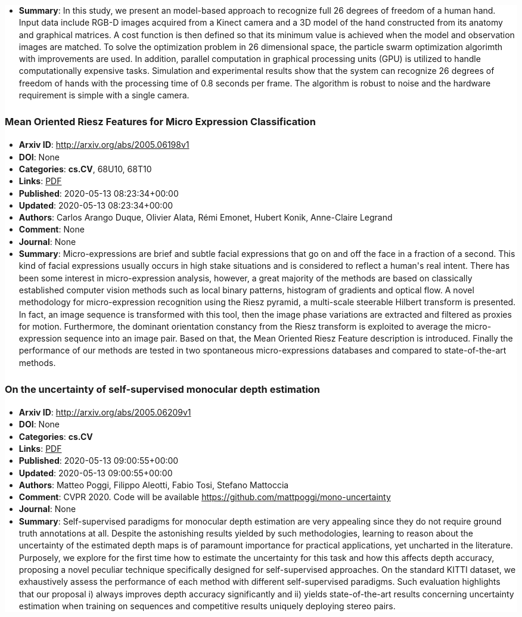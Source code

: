 - **Summary**: In this study, we present an model-based approach to recognize full 26 degrees of freedom of a human hand. Input data include RGB-D images acquired from a Kinect camera and a 3D model of the hand constructed from its anatomy and graphical matrices. A cost function is then defined so that its minimum value is achieved when the model and observation images are matched. To solve the optimization problem in 26 dimensional space, the particle swarm optimization algorimth with improvements are used. In addition, parallel computation in graphical processing units (GPU) is utilized to handle computationally expensive tasks. Simulation and experimental results show that the system can recognize 26 degrees of freedom of hands with the processing time of 0.8 seconds per frame. The algorithm is robust to noise and the hardware requirement is simple with a single camera.



### Mean Oriented Riesz Features for Micro Expression Classification
- **Arxiv ID**: http://arxiv.org/abs/2005.06198v1
- **DOI**: None
- **Categories**: **cs.CV**, 68U10, 68T10
- **Links**: [PDF](http://arxiv.org/pdf/2005.06198v1)
- **Published**: 2020-05-13 08:23:34+00:00
- **Updated**: 2020-05-13 08:23:34+00:00
- **Authors**: Carlos Arango Duque, Olivier Alata, Rémi Emonet, Hubert Konik, Anne-Claire Legrand
- **Comment**: None
- **Journal**: None
- **Summary**: Micro-expressions are brief and subtle facial expressions that go on and off the face in a fraction of a second. This kind of facial expressions usually occurs in high stake situations and is considered to reflect a human's real intent. There has been some interest in micro-expression analysis, however, a great majority of the methods are based on classically established computer vision methods such as local binary patterns, histogram of gradients and optical flow. A novel methodology for micro-expression recognition using the Riesz pyramid, a multi-scale steerable Hilbert transform is presented. In fact, an image sequence is transformed with this tool, then the image phase variations are extracted and filtered as proxies for motion. Furthermore, the dominant orientation constancy from the Riesz transform is exploited to average the micro-expression sequence into an image pair. Based on that, the Mean Oriented Riesz Feature description is introduced. Finally the performance of our methods are tested in two spontaneous micro-expressions databases and compared to state-of-the-art methods.



### On the uncertainty of self-supervised monocular depth estimation
- **Arxiv ID**: http://arxiv.org/abs/2005.06209v1
- **DOI**: None
- **Categories**: **cs.CV**
- **Links**: [PDF](http://arxiv.org/pdf/2005.06209v1)
- **Published**: 2020-05-13 09:00:55+00:00
- **Updated**: 2020-05-13 09:00:55+00:00
- **Authors**: Matteo Poggi, Filippo Aleotti, Fabio Tosi, Stefano Mattoccia
- **Comment**: CVPR 2020. Code will be available
  https://github.com/mattpoggi/mono-uncertainty
- **Journal**: None
- **Summary**: Self-supervised paradigms for monocular depth estimation are very appealing since they do not require ground truth annotations at all. Despite the astonishing results yielded by such methodologies, learning to reason about the uncertainty of the estimated depth maps is of paramount importance for practical applications, yet uncharted in the literature. Purposely, we explore for the first time how to estimate the uncertainty for this task and how this affects depth accuracy, proposing a novel peculiar technique specifically designed for self-supervised approaches. On the standard KITTI dataset, we exhaustively assess the performance of each method with different self-supervised paradigms. Such evaluation highlights that our proposal i) always improves depth accuracy significantly and ii) yields state-of-the-art results concerning uncertainty estimation when training on sequences and competitive results uniquely deploying stereo pairs.
